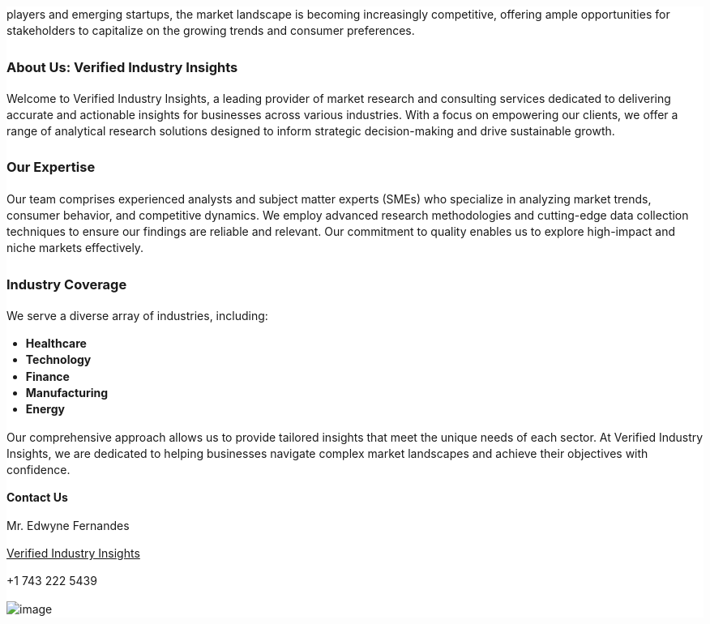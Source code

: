 players and emerging startups, the market landscape is becoming increasingly competitive, offering ample opportunities for stakeholders to capitalize on the growing trends and consumer preferences.</p><h3>About Us: Verified Industry Insights</h3><p>Welcome to Verified Industry Insights, a leading provider of market research and consulting services dedicated to delivering accurate and actionable insights for businesses across various industries. With a focus on empowering our clients, we offer a range of analytical research solutions designed to inform strategic decision-making and drive sustainable growth.</p><h3>Our Expertise</h3><p>Our team comprises experienced analysts and subject matter experts (SMEs) who specialize in analyzing market trends, consumer behavior, and competitive dynamics. We employ advanced research methodologies and cutting-edge data collection techniques to ensure our findings are reliable and relevant. Our commitment to quality enables us to explore high-impact and niche markets effectively.</p><h3>Industry Coverage</h3><p>We serve a diverse array of industries, including:</p><ul><li><strong>Healthcare</strong></li><li><strong>Technology</strong></li><li><strong>Finance</strong></li><li><strong>Manufacturing</strong></li><li><strong>Energy</strong></li></ul><p>Our comprehensive approach allows us to provide tailored insights that meet the unique needs of each sector. At Verified Industry Insights, we are dedicated to helping businesses navigate complex market landscapes and achieve their objectives with confidence.</p><p><strong>Contact Us</strong></p><p>Mr. Edwyne Fernandes</p><p><a href="https://www.verifiedindustryinsights.com/">Verified Industry Insights</a></p><p>+1 743 222 5439</p>
![image](https://github.com/user-attachments/assets/1fbe7c05-c046-48c7-9bfe-b0ef1557e154)
